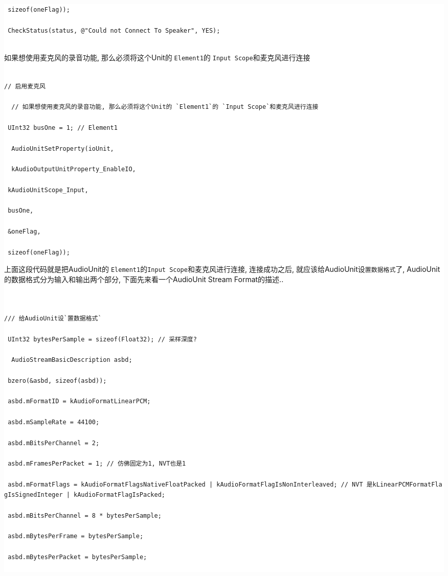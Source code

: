 ```
 sizeof(oneFlag));

 CheckStatus(status, @"Could not Connect To Speaker", YES);


```



如果想使用麦克风的录音功能, 那么必须将这个Unit的 `Element1`的 `Input Scope`和麦克风进行连接

```

// 启用麦克风

  // 如果想使用麦克风的录音功能, 那么必须将这个Unit的 `Element1`的 `Input Scope`和麦克风进行连接

 UInt32 busOne = 1; // Element1

  AudioUnitSetProperty(ioUnit,

  kAudioOutputUnitProperty_EnableIO,

 kAudioUnitScope_Input,

 busOne,

 &oneFlag,

 sizeof(oneFlag));

```
上面这段代码就是把AudioUnit的 `Element1`的`Input Scope`和麦克风进行连接, 连接成功之后, 就应该给AudioUnit设`置数据格式`了, AudioUnit的数据格式分为输入和输出两个部分, 下面先来看一个AudioUnit Stream Format的描述..

```


/// 给AudioUnit设`置数据格式`

 UInt32 bytesPerSample = sizeof(Float32); // 采样深度?

  AudioStreamBasicDescription asbd;

 bzero(&asbd, sizeof(asbd));

 asbd.mFormatID = kAudioFormatLinearPCM;

 asbd.mSampleRate = 44100;

 asbd.mBitsPerChannel = 2;

 asbd.mFramesPerPacket = 1; // 仿佛固定为1, NVT也是1

 asbd.mFormatFlags = kAudioFormatFlagsNativeFloatPacked | kAudioFormatFlagIsNonInterleaved; // NVT 是kLinearPCMFormatFlagIsSignedInteger | kAudioFormatFlagIsPacked;

 asbd.mBitsPerChannel = 8 * bytesPerSample;

 asbd.mBytesPerFrame = bytesPerSample;

 asbd.mBytesPerPacket = bytesPerSample;


```
